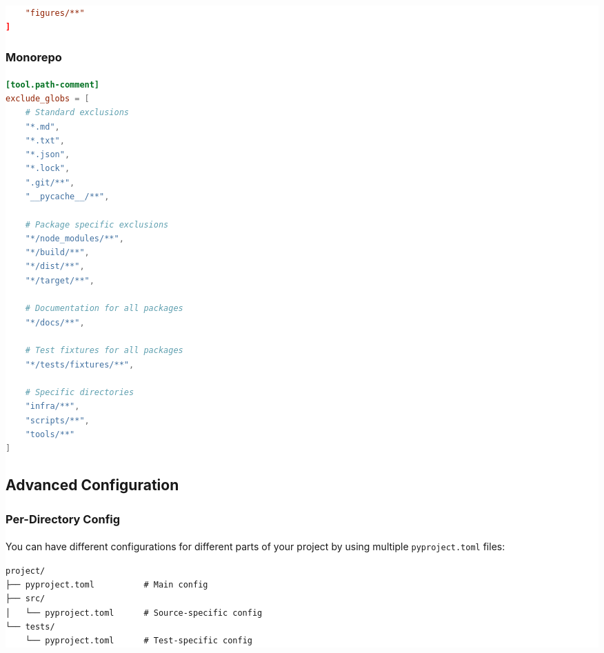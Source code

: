 ```toml
    "figures/**"
]
```

### Monorepo

```toml
[tool.path-comment]
exclude_globs = [
    # Standard exclusions
    "*.md",
    "*.txt",
    "*.json",
    "*.lock",
    ".git/**",
    "__pycache__/**",

    # Package specific exclusions
    "*/node_modules/**",
    "*/build/**",
    "*/dist/**",
    "*/target/**",

    # Documentation for all packages
    "*/docs/**",

    # Test fixtures for all packages
    "*/tests/fixtures/**",

    # Specific directories
    "infra/**",
    "scripts/**",
    "tools/**"
]
```

## Advanced Configuration

### Per-Directory Config

You can have different configurations for different parts of your project by using multiple `pyproject.toml` files:

```
project/
├── pyproject.toml          # Main config
├── src/
│   └── pyproject.toml      # Source-specific config
└── tests/
    └── pyproject.toml      # Test-specific config
```
